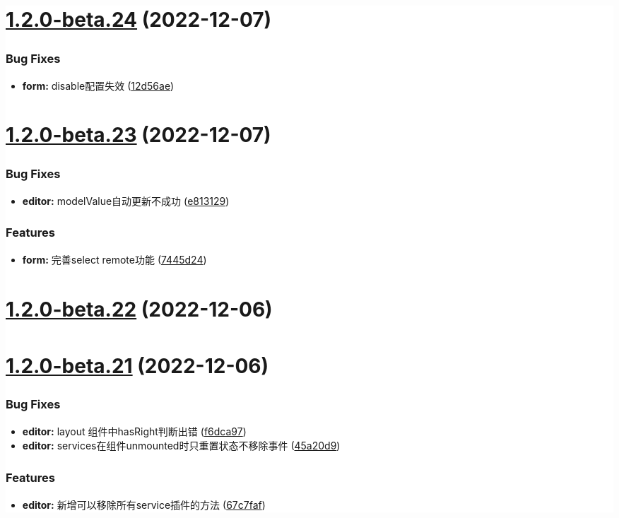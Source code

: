 

# [1.2.0-beta.24](https://github.com/Tencent/tmagic-editor/compare/v1.2.0-beta.23...v1.2.0-beta.24) (2022-12-07)


### Bug Fixes

* **form:** disable配置失效 ([12d56ae](https://github.com/Tencent/tmagic-editor/commit/12d56aeda9197dfc31bf5b7e8fe480deca4a85f1))



# [1.2.0-beta.23](https://github.com/Tencent/tmagic-editor/compare/v1.2.0-beta.22...v1.2.0-beta.23) (2022-12-07)


### Bug Fixes

* **editor:** modelValue自动更新不成功 ([e813129](https://github.com/Tencent/tmagic-editor/commit/e813129eb8ea6e11e683c081847dd17fb1104dfd))


### Features

* **form:** 完善select remote功能 ([7445d24](https://github.com/Tencent/tmagic-editor/commit/7445d2453194258256c70d4936aa43d04dfecdb2))



# [1.2.0-beta.22](https://github.com/Tencent/tmagic-editor/compare/v1.2.0-beta.21...v1.2.0-beta.22) (2022-12-06)



# [1.2.0-beta.21](https://github.com/Tencent/tmagic-editor/compare/v1.2.0-beta.20...v1.2.0-beta.21) (2022-12-06)


### Bug Fixes

* **editor:** layout 组件中hasRight判断出错 ([f6dca97](https://github.com/Tencent/tmagic-editor/commit/f6dca97442339f1cc941ebaf39eddbe657f76512))
* **editor:** services在组件unmounted时只重置状态不移除事件 ([45a20d9](https://github.com/Tencent/tmagic-editor/commit/45a20d9405900c62dfc1c3b82612c69c409da373))


### Features

* **editor:** 新增可以移除所有service插件的方法 ([67c7faf](https://github.com/Tencent/tmagic-editor/commit/67c7faf832c811866f6c012a7362472397fdc6ef))


